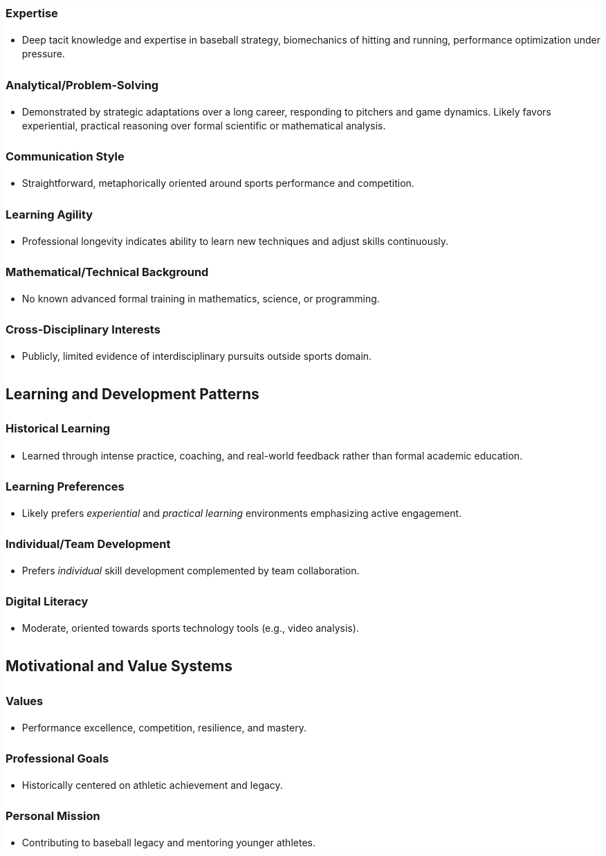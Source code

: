 ### Expertise
- Deep tacit knowledge and expertise in baseball strategy, biomechanics of hitting and running, performance optimization under pressure.

### Analytical/Problem-Solving
- Demonstrated by strategic adaptations over a long career, responding to pitchers and game dynamics. Likely favors experiential, practical reasoning over formal scientific or mathematical analysis.

### Communication Style
- Straightforward, metaphorically oriented around sports performance and competition.

### Learning Agility
- Professional longevity indicates ability to learn new techniques and adjust skills continuously.

### Mathematical/Technical Background
- No known advanced formal training in mathematics, science, or programming.

### Cross-Disciplinary Interests
- Publicly, limited evidence of interdisciplinary pursuits outside sports domain.

## Learning and Development Patterns

### Historical Learning
- Learned through intense practice, coaching, and real-world feedback rather than formal academic education.

### Learning Preferences
- Likely prefers *experiential* and *practical learning* environments emphasizing active engagement.

### Individual/Team Development
- Prefers *individual* skill development complemented by team collaboration.

### Digital Literacy
- Moderate, oriented towards sports technology tools (e.g., video analysis).

## Motivational and Value Systems

### Values
- Performance excellence, competition, resilience, and mastery.

### Professional Goals
- Historically centered on athletic achievement and legacy.

### Personal Mission
- Contributing to baseball legacy and mentoring younger athletes.
